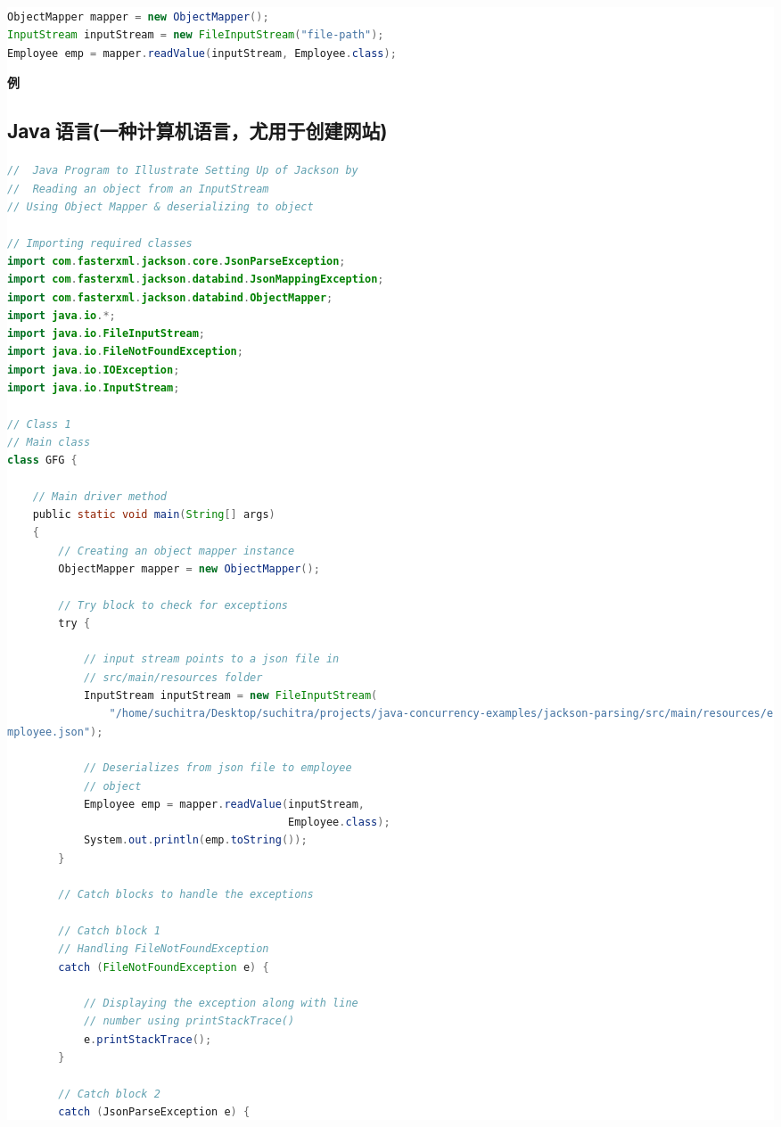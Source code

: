 ```java
ObjectMapper mapper = new ObjectMapper();
InputStream inputStream = new FileInputStream("file-path"); 
Employee emp = mapper.readValue(inputStream, Employee.class);
```

**例**

## Java 语言(一种计算机语言，尤用于创建网站)

```java
//  Java Program to Illustrate Setting Up of Jackson by
//  Reading an object from an InputStream
// Using Object Mapper & deserializing to object

// Importing required classes
import com.fasterxml.jackson.core.JsonParseException;
import com.fasterxml.jackson.databind.JsonMappingException;
import com.fasterxml.jackson.databind.ObjectMapper;
import java.io.*;
import java.io.FileInputStream;
import java.io.FileNotFoundException;
import java.io.IOException;
import java.io.InputStream;

// Class 1
// Main class
class GFG {

    // Main driver method
    public static void main(String[] args)
    {
        // Creating an object mapper instance
        ObjectMapper mapper = new ObjectMapper();

        // Try block to check for exceptions
        try {

            // input stream points to a json file in
            // src/main/resources folder
            InputStream inputStream = new FileInputStream(
                "/home/suchitra/Desktop/suchitra/projects/java-concurrency-examples/jackson-parsing/src/main/resources/employee.json");

            // Deserializes from json file to employee
            // object
            Employee emp = mapper.readValue(inputStream,
                                            Employee.class);
            System.out.println(emp.toString());
        }

        // Catch blocks to handle the exceptions

        // Catch block 1
        // Handling FileNotFoundException
        catch (FileNotFoundException e) {

            // Displaying the exception along with line
            // number using printStackTrace()
            e.printStackTrace();
        }

        // Catch block 2
        catch (JsonParseException e) {
```